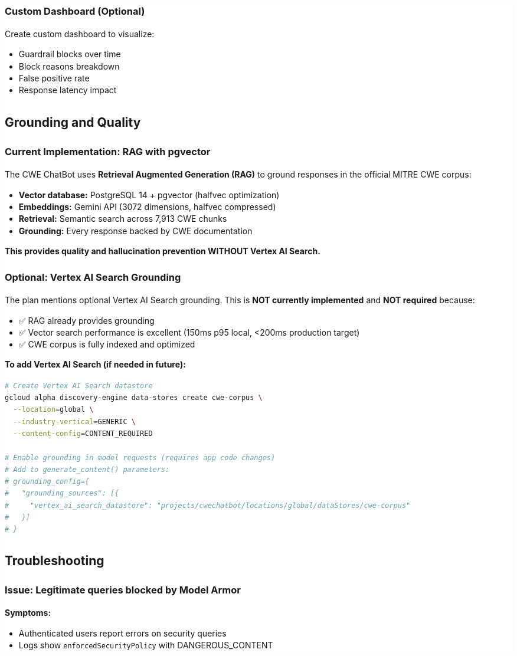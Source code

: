 ### Custom Dashboard (Optional)

Create custom dashboard to visualize:
- Guardrail blocks over time
- Block reasons breakdown
- False positive rate
- Response latency impact

## Grounding and Quality

### Current Implementation: RAG with pgvector

The CWE ChatBot uses **Retrieval Augmented Generation (RAG)** to ground responses in the official MITRE CWE corpus:

- **Vector database:** PostgreSQL 14 + pgvector (halfvec optimization)
- **Embeddings:** Gemini API (3072 dimensions, halfvec compressed)
- **Retrieval:** Semantic search across 7,913 CWE chunks
- **Grounding:** Every response backed by CWE documentation

**This provides quality and hallucination prevention WITHOUT Vertex AI Search.**

### Optional: Vertex AI Search Grounding

The plan mentions optional Vertex AI Search grounding. This is **NOT currently implemented** and **NOT required** because:
- ✅ RAG already provides grounding
- ✅ Vector search performance is excellent (150ms p95 local, <200ms production target)
- ✅ CWE corpus is fully indexed and optimized

**To add Vertex AI Search (if needed in future):**
```bash
# Create Vertex AI Search datastore
gcloud alpha discovery-engine data-stores create cwe-corpus \
  --location=global \
  --industry-vertical=GENERIC \
  --content-config=CONTENT_REQUIRED

# Enable grounding in model requests (requires app code changes)
# Add to generate_content() parameters:
# grounding_config={
#   "grounding_sources": [{
#     "vertex_ai_search_datastore": "projects/cwechatbot/locations/global/dataStores/cwe-corpus"
#   }]
# }
```

## Troubleshooting

### Issue: Legitimate queries blocked by Model Armor

**Symptoms:**
- Authenticated users report errors on security queries
- Logs show `enforcedSecurityPolicy` with DANGEROUS_CONTENT

